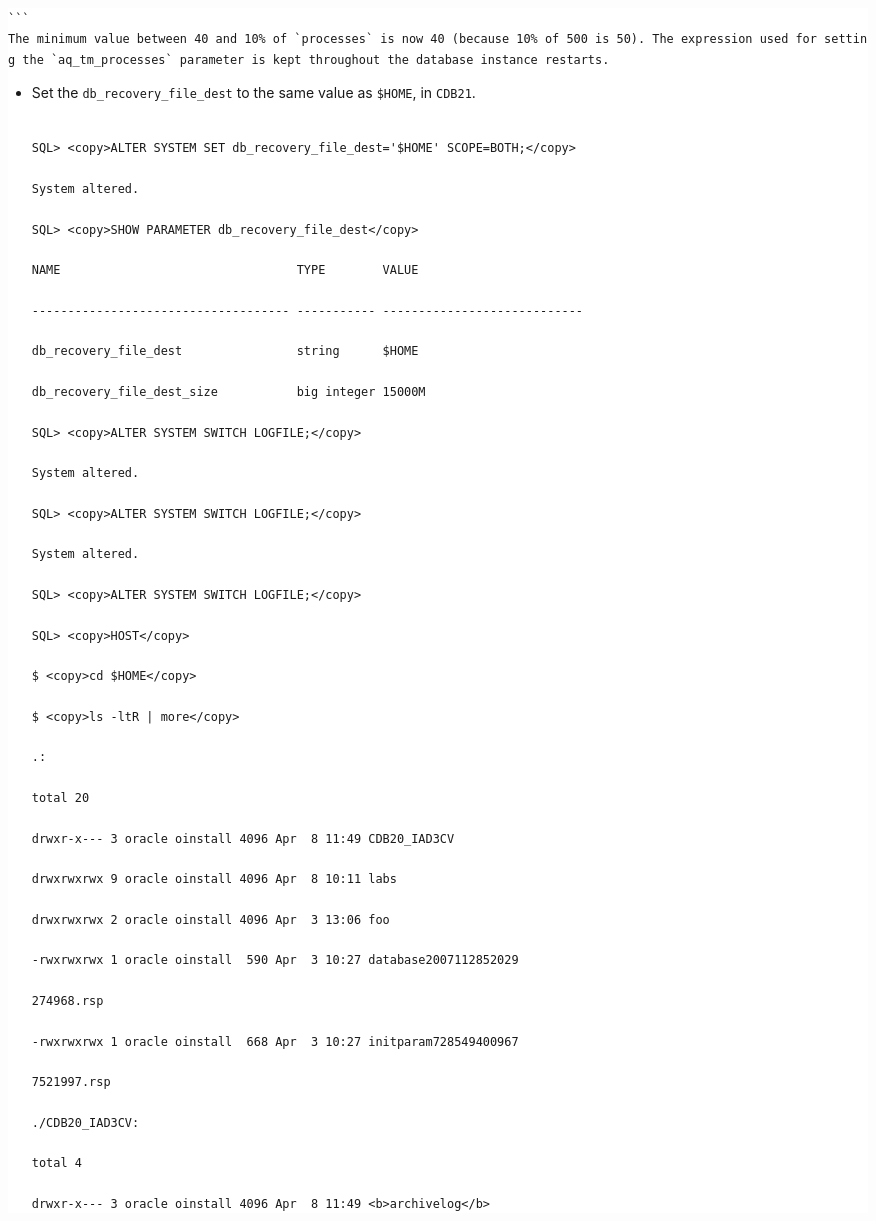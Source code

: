     ```
    The minimum value between 40 and 10% of `processes` is now 40 (because 10% of 500 is 50). The expression used for setting the `aq_tm_processes` parameter is kept throughout the database instance restarts.

  
  

- Set the `db_recovery_file_dest` to the same value as `$HOME`, in `CDB21`.

  
  ```
  
  SQL> <copy>ALTER SYSTEM SET db_recovery_file_dest='$HOME' SCOPE=BOTH;</copy>
  
  System altered.
  
  SQL> <copy>SHOW PARAMETER db_recovery_file_dest</copy>
  
  NAME                                 TYPE        VALUE
  
  ------------------------------------ ----------- ----------------------------
  
  db_recovery_file_dest                string      $HOME
  
  db_recovery_file_dest_size           big integer 15000M
  
  SQL> <copy>ALTER SYSTEM SWITCH LOGFILE;</copy>
  
  System altered.
  
  SQL> <copy>ALTER SYSTEM SWITCH LOGFILE;</copy>
  
  System altered.
  
  SQL> <copy>ALTER SYSTEM SWITCH LOGFILE;</copy>
  
  SQL> <copy>HOST</copy>
  
  $ <copy>cd $HOME</copy>
  
  $ <copy>ls -ltR | more</copy>
  
  .:
  
  total 20
  
  drwxr-x--- 3 oracle oinstall 4096 Apr  8 11:49 CDB20_IAD3CV
  
  drwxrwxrwx 9 oracle oinstall 4096 Apr  8 10:11 labs
  
  drwxrwxrwx 2 oracle oinstall 4096 Apr  3 13:06 foo
  
  -rwxrwxrwx 1 oracle oinstall  590 Apr  3 10:27 database2007112852029
  
  274968.rsp
  
  -rwxrwxrwx 1 oracle oinstall  668 Apr  3 10:27 initparam728549400967
  
  7521997.rsp
  
  ./CDB20_IAD3CV:
  
  total 4
  
  drwxr-x--- 3 oracle oinstall 4096 Apr  8 11:49 <b>archivelog</b>
  ```